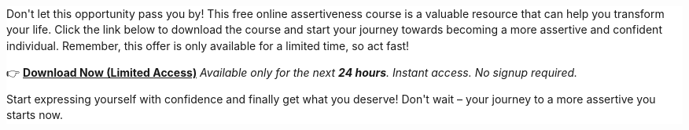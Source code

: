 Don't let this opportunity pass you by! This free online assertiveness course is a valuable resource that can help you transform your life. Click the link below to download the course and start your journey towards becoming a more assertive and confident individual. Remember, this offer is only available for a limited time, so act fast!

👉 **[Download Now (Limited Access)](https://udemywork.com/online-assertiveness-course)**
_Available only for the next **24 hours**. Instant access. No signup required._

Start expressing yourself with confidence and finally get what you deserve! Don't wait – your journey to a more assertive you starts now.
